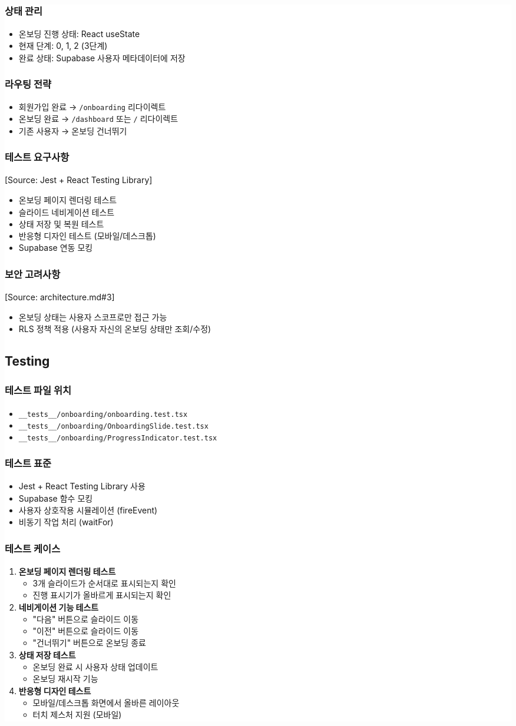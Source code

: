 ### 상태 관리
- 온보딩 진행 상태: React useState
- 현재 단계: 0, 1, 2 (3단계)
- 완료 상태: Supabase 사용자 메타데이터에 저장

### 라우팅 전략
- 회원가입 완료 → `/onboarding` 리다이렉트
- 온보딩 완료 → `/dashboard` 또는 `/` 리다이렉트
- 기존 사용자 → 온보딩 건너뛰기

### 테스트 요구사항
[Source: Jest + React Testing Library]
- 온보딩 페이지 렌더링 테스트
- 슬라이드 네비게이션 테스트
- 상태 저장 및 복원 테스트
- 반응형 디자인 테스트 (모바일/데스크톱)
- Supabase 연동 모킹

### 보안 고려사항
[Source: architecture.md#3]
- 온보딩 상태는 사용자 스코프로만 접근 가능
- RLS 정책 적용 (사용자 자신의 온보딩 상태만 조회/수정)

## Testing

### 테스트 파일 위치
- `__tests__/onboarding/onboarding.test.tsx`
- `__tests__/onboarding/OnboardingSlide.test.tsx`
- `__tests__/onboarding/ProgressIndicator.test.tsx`

### 테스트 표준
- Jest + React Testing Library 사용
- Supabase 함수 모킹
- 사용자 상호작용 시뮬레이션 (fireEvent)
- 비동기 작업 처리 (waitFor)

### 테스트 케이스
1. **온보딩 페이지 렌더링 테스트**
   - 3개 슬라이드가 순서대로 표시되는지 확인
   - 진행 표시기가 올바르게 표시되는지 확인
2. **네비게이션 기능 테스트**
   - "다음" 버튼으로 슬라이드 이동
   - "이전" 버튼으로 슬라이드 이동
   - "건너뛰기" 버튼으로 온보딩 종료
3. **상태 저장 테스트**
   - 온보딩 완료 시 사용자 상태 업데이트
   - 온보딩 재시작 기능
4. **반응형 디자인 테스트**
   - 모바일/데스크톱 화면에서 올바른 레이아웃
   - 터치 제스처 지원 (모바일)
